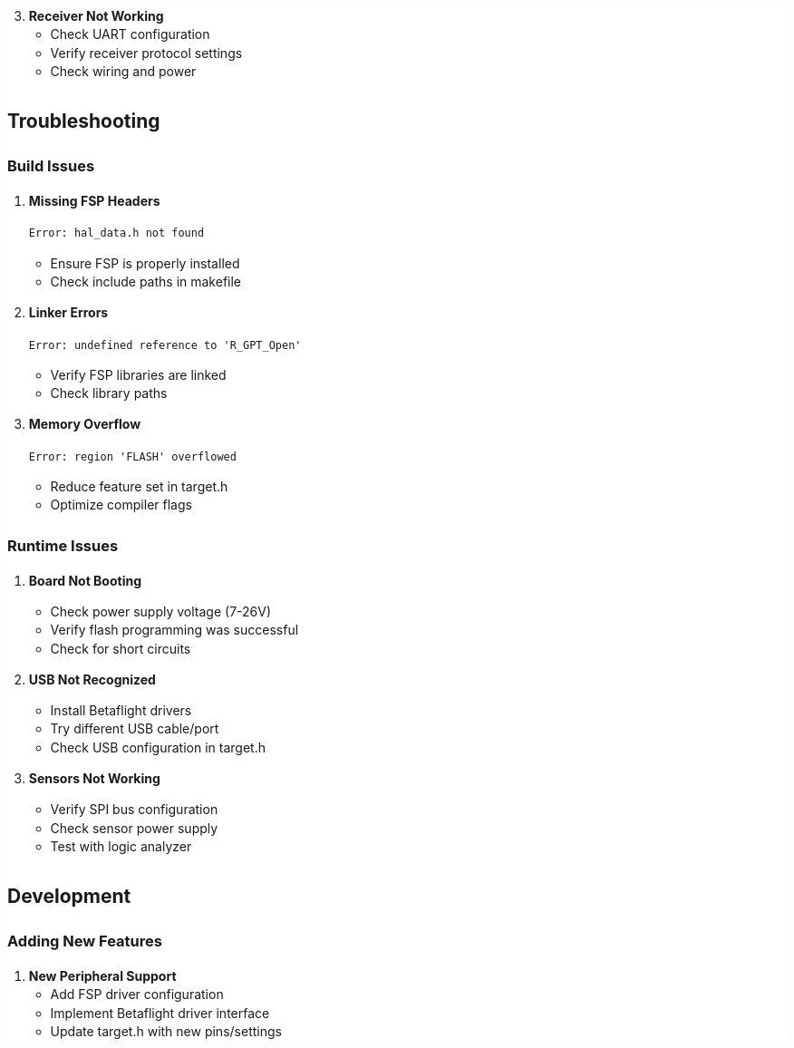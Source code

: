 3. **Receiver Not Working**
   - Check UART configuration
   - Verify receiver protocol settings
   - Check wiring and power

## Troubleshooting

### Build Issues

1. **Missing FSP Headers**
   ```
   Error: hal_data.h not found
   ```
   - Ensure FSP is properly installed
   - Check include paths in makefile

2. **Linker Errors**
   ```
   Error: undefined reference to 'R_GPT_Open'
   ```
   - Verify FSP libraries are linked
   - Check library paths

3. **Memory Overflow**
   ```
   Error: region 'FLASH' overflowed
   ```
   - Reduce feature set in target.h
   - Optimize compiler flags

### Runtime Issues

1. **Board Not Booting**
   - Check power supply voltage (7-26V)
   - Verify flash programming was successful
   - Check for short circuits

2. **USB Not Recognized**
   - Install Betaflight drivers
   - Try different USB cable/port
   - Check USB configuration in target.h

3. **Sensors Not Working**
   - Verify SPI bus configuration
   - Check sensor power supply
   - Test with logic analyzer

## Development

### Adding New Features

1. **New Peripheral Support**
   - Add FSP driver configuration
   - Implement Betaflight driver interface
   - Update target.h with new pins/settings
